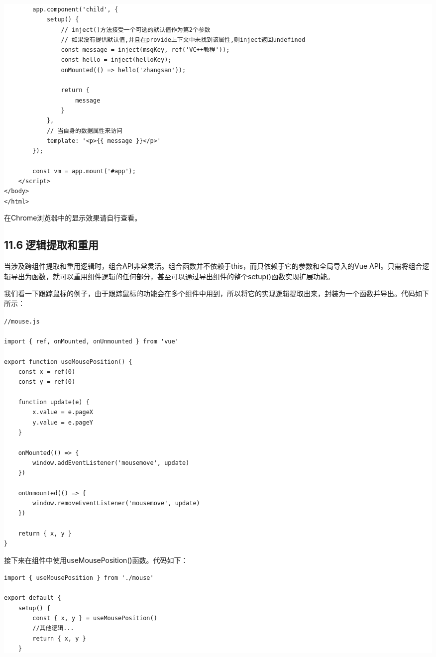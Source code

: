 ```
        app.component('child', {
            setup() {
                // inject()方法接受一个可选的默认值作为第2个参数
                // 如果没有提供默认值,并且在provide上下文中未找到该属性,则inject返回undefined
                const message = inject(msgKey, ref('VC++教程'));
                const hello = inject(helloKey);
                onMounted(() => hello('zhangsan'));

                return {
                    message
                }
            },
            // 当自身的数据属性来访问
            template: '<p>{{ message }}</p>'
        });
        
        const vm = app.mount('#app');
    </script>
</body>
</html>
```
在Chrome浏览器中的显示效果请自行查看。

## 11.6 逻辑提取和重用

当涉及跨组件提取和重用逻辑时，组合API非常灵活。组合函数并不依赖于this，而只依赖于它的参数和全局导入的Vue API。只需将组合逻辑导出为函数，就可以重用组件逻辑的任何部分，甚至可以通过导出组件的整个setup()函数实现扩展功能。

我们看一下跟踪鼠标的例子，由于跟踪鼠标的功能会在多个组件中用到，所以将它的实现逻辑提取出来，封装为一个函数并导出。代码如下所示：
```
//mouse.js

import { ref, onMounted, onUnmounted } from 'vue'

export function useMousePosition() {
    const x = ref(0)
    const y = ref(0)

    function update(e) {
        x.value = e.pageX
        y.value = e.pageY
    }

    onMounted(() => {
        window.addEventListener('mousemove', update)
    })

    onUnmounted(() => {
        window.removeEventListener('mousemove', update)
    })

    return { x, y }
}
```
接下来在组件中使用useMousePosition()函数。代码如下：
```
import { useMousePosition } from './mouse'

export default {
    setup() {
        const { x, y } = useMousePosition()
        //其他逻辑...
        return { x, y }
    }
```
